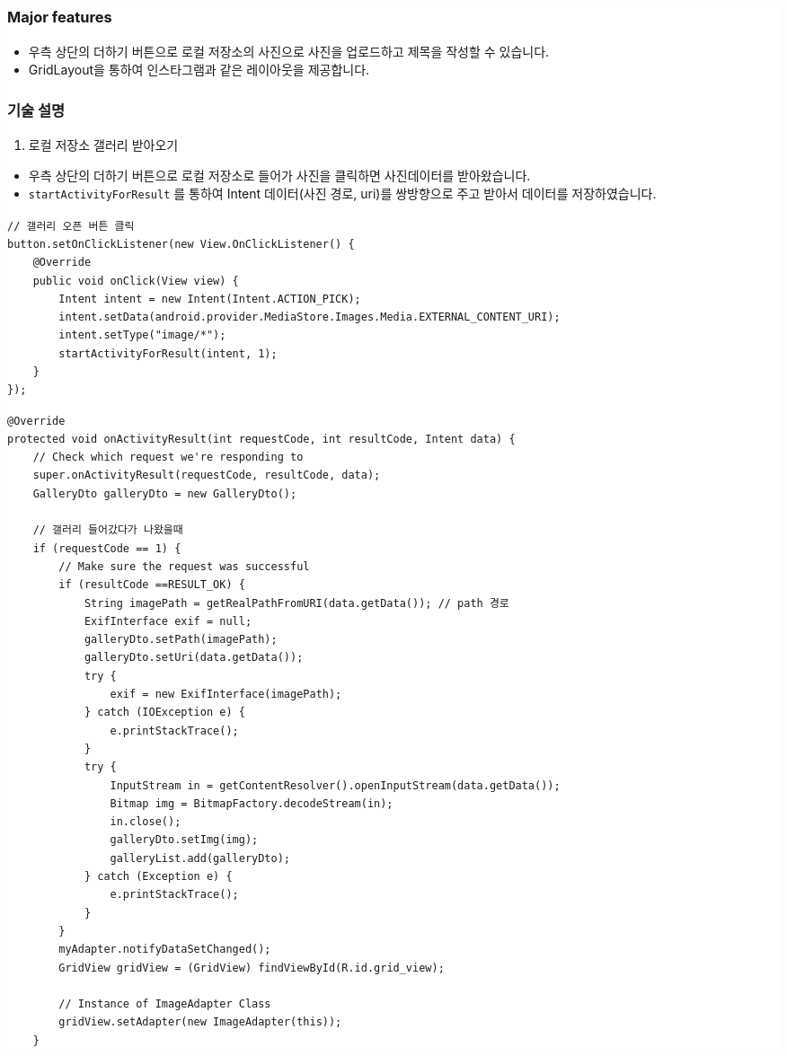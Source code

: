 
### Major features

- 우측 상단의 더하기 버튼으로 로컬 저장소의 사진으로 사진을 업로드하고 제목을 작성할 수 있습니다.
- GridLayout을 통하여 인스타그램과 같은 레이아웃을 제공합니다.

### 기술 설명

   1.  로컬 저장소 갤러리 받아오기

- 우측 상단의 더하기 버튼으로 로컬 저장소로 들어가 사진을 클릭하면 사진데이터를 받아왔습니다.
- `startActivityForResult` 를 통하여 Intent 데이터(사진 경로, uri)를 쌍방향으로 주고 받아서 데이터를 저장하였습니다.

```
// 갤러리 오픈 버튼 클릭
button.setOnClickListener(new View.OnClickListener() {
    @Override
    public void onClick(View view) {
        Intent intent = new Intent(Intent.ACTION_PICK);
        intent.setData(android.provider.MediaStore.Images.Media.EXTERNAL_CONTENT_URI);
        intent.setType("image/*");
        startActivityForResult(intent, 1);
    }
});
```

```
@Override
protected void onActivityResult(int requestCode, int resultCode, Intent data) {
    // Check which request we're responding to
    super.onActivityResult(requestCode, resultCode, data);
    GalleryDto galleryDto = new GalleryDto();

    // 갤러리 들어갔다가 나왔을때
    if (requestCode == 1) {
        // Make sure the request was successful
        if (resultCode ==RESULT_OK) {
            String imagePath = getRealPathFromURI(data.getData()); // path 경로
            ExifInterface exif = null;
            galleryDto.setPath(imagePath);
            galleryDto.setUri(data.getData());
            try {
                exif = new ExifInterface(imagePath);
            } catch (IOException e) {
                e.printStackTrace();
            }
            try {
                InputStream in = getContentResolver().openInputStream(data.getData());
                Bitmap img = BitmapFactory.decodeStream(in);
                in.close();
                galleryDto.setImg(img);
                galleryList.add(galleryDto);
            } catch (Exception e) {
                e.printStackTrace();
            }
        }
        myAdapter.notifyDataSetChanged();
        GridView gridView = (GridView) findViewById(R.id.grid_view);

        // Instance of ImageAdapter Class
        gridView.setAdapter(new ImageAdapter(this));
    }
```
